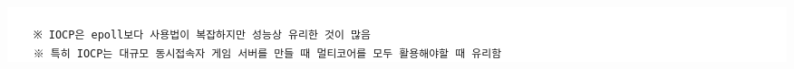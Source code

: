 ```

    ※ IOCP은 epoll보다 사용법이 복잡하지만 성능상 유리한 것이 많음
    ※ 특히 IOCP는 대규모 동시접속자 게임 서버를 만들 때 멀티코어를 모두 활용해야할 때 유리함
```
